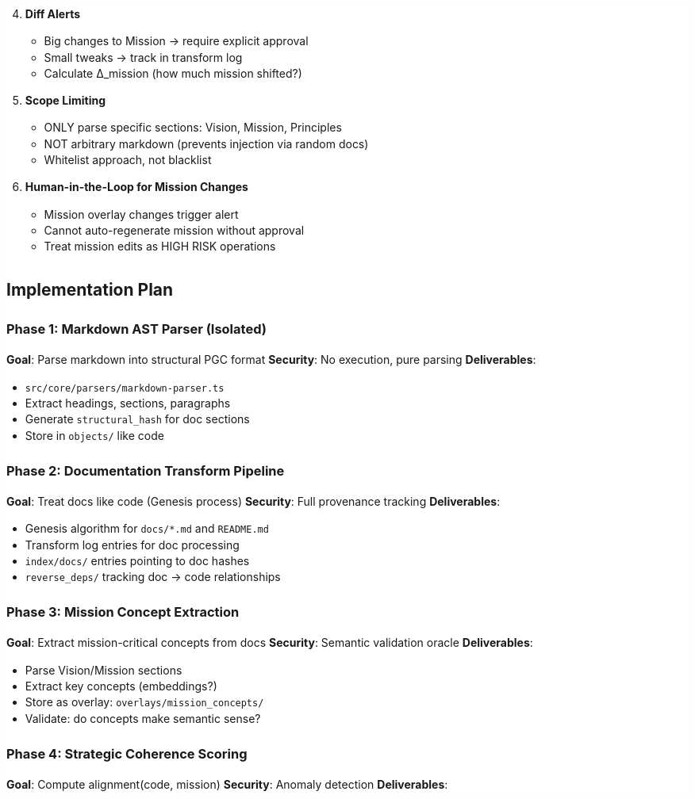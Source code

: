 4. **Diff Alerts**
   - Big changes to Mission → require explicit approval
   - Small tweaks → track in transform log
   - Calculate Δ_mission (how much mission shifted?)

5. **Scope Limiting**
   - ONLY parse specific sections: Vision, Mission, Principles
   - NOT arbitrary markdown (prevents injection via random docs)
   - Whitelist approach, not blacklist

6. **Human-in-the-Loop for Mission Changes**
   - Mission overlay changes trigger alert
   - Cannot auto-regenerate mission without approval
   - Treat mission edits as HIGH RISK operations

## Implementation Plan

### Phase 1: Markdown AST Parser (Isolated)

**Goal**: Parse markdown into structural PGC format
**Security**: No execution, pure parsing
**Deliverables**:

- `src/core/parsers/markdown-parser.ts`
- Extract headings, sections, paragraphs
- Generate `structural_hash` for doc sections
- Store in `objects/` like code

### Phase 2: Documentation Transform Pipeline

**Goal**: Treat docs like code (Genesis process)
**Security**: Full provenance tracking
**Deliverables**:

- Genesis algorithm for `docs/*.md` and `README.md`
- Transform log entries for doc processing
- `index/docs/` entries pointing to doc hashes
- `reverse_deps/` tracking doc → code relationships

### Phase 3: Mission Concept Extraction

**Goal**: Extract mission-critical concepts from docs
**Security**: Semantic validation oracle
**Deliverables**:

- Parse Vision/Mission sections
- Extract key concepts (embeddings?)
- Store as overlay: `overlays/mission_concepts/`
- Validate: do concepts make semantic sense?

### Phase 4: Strategic Coherence Scoring

**Goal**: Compute alignment(code, mission)
**Security**: Anomaly detection
**Deliverables**:

